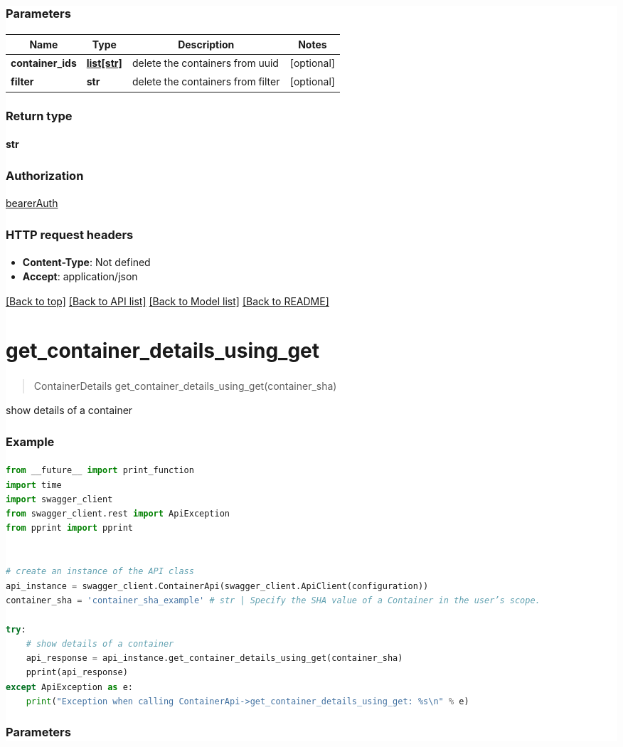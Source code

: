 ### Parameters

Name | Type | Description  | Notes
------------- | ------------- | ------------- | -------------
 **container_ids** | [**list[str]**](str.md)| delete the containers from uuid | [optional] 
 **filter** | **str**| delete the containers from filter | [optional] 

### Return type

**str**

### Authorization

[bearerAuth](../README.md#bearerAuth)

### HTTP request headers

 - **Content-Type**: Not defined
 - **Accept**: application/json

[[Back to top]](#) [[Back to API list]](../README.md#documentation-for-api-endpoints) [[Back to Model list]](../README.md#documentation-for-models) [[Back to README]](../README.md)

# **get_container_details_using_get**
> ContainerDetails get_container_details_using_get(container_sha)

show details of a container

### Example
```python
from __future__ import print_function
import time
import swagger_client
from swagger_client.rest import ApiException
from pprint import pprint


# create an instance of the API class
api_instance = swagger_client.ContainerApi(swagger_client.ApiClient(configuration))
container_sha = 'container_sha_example' # str | Specify the SHA value of a Container in the user’s scope.

try:
    # show details of a container
    api_response = api_instance.get_container_details_using_get(container_sha)
    pprint(api_response)
except ApiException as e:
    print("Exception when calling ContainerApi->get_container_details_using_get: %s\n" % e)
```

### Parameters

